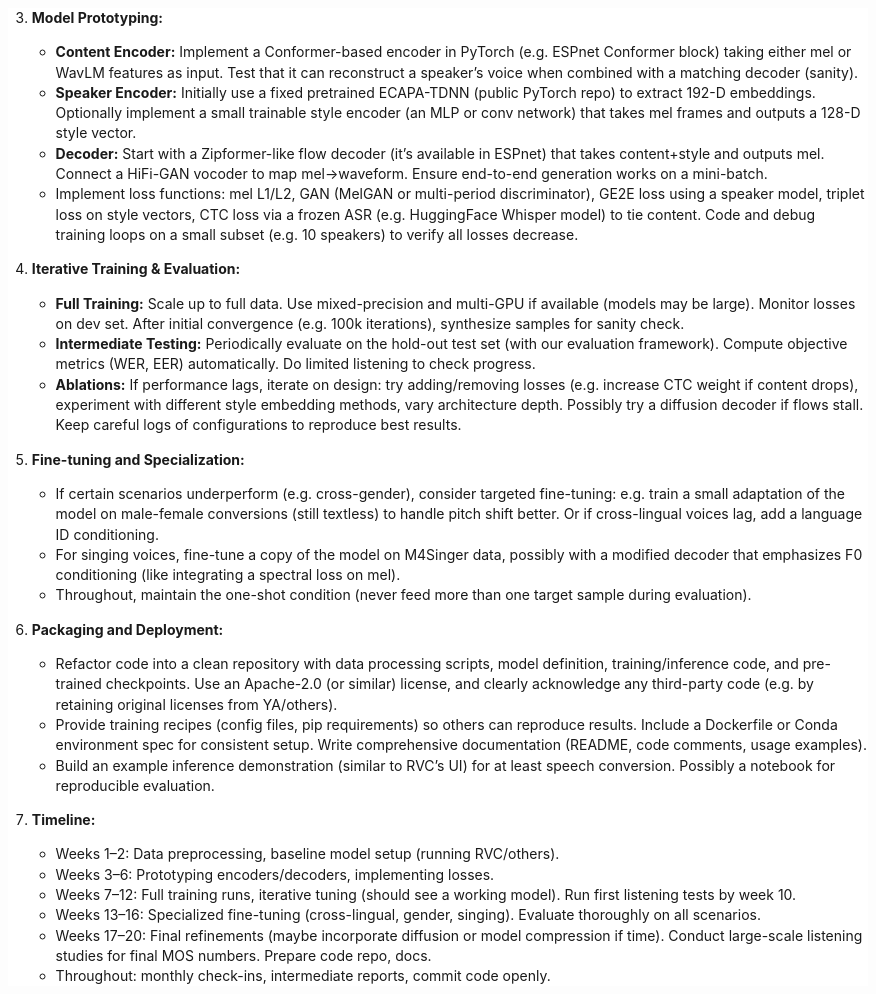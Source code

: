3. **Model Prototyping:**  
   - **Content Encoder:** Implement a Conformer-based encoder in PyTorch (e.g. ESPnet Conformer block) taking either mel or WavLM features as input. Test that it can reconstruct a speaker’s voice when combined with a matching decoder (sanity).  
   - **Speaker Encoder:** Initially use a fixed pretrained ECAPA-TDNN (public PyTorch repo) to extract 192-D embeddings. Optionally implement a small trainable style encoder (an MLP or conv network) that takes mel frames and outputs a 128-D style vector.  
   - **Decoder:** Start with a Zipformer-like flow decoder (it’s available in ESPnet) that takes content+style and outputs mel. Connect a HiFi-GAN vocoder to map mel→waveform. Ensure end-to-end generation works on a mini-batch.  
   - Implement loss functions: mel L1/L2, GAN (MelGAN or multi-period discriminator), GE2E loss using a speaker model, triplet loss on style vectors, CTC loss via a frozen ASR (e.g. HuggingFace Whisper model) to tie content. Code and debug training loops on a small subset (e.g. 10 speakers) to verify all losses decrease.

4. **Iterative Training & Evaluation:**  
   - **Full Training:** Scale up to full data. Use mixed-precision and multi-GPU if available (models may be large). Monitor losses on dev set. After initial convergence (e.g. 100k iterations), synthesize samples for sanity check.  
   - **Intermediate Testing:** Periodically evaluate on the hold-out test set (with our evaluation framework). Compute objective metrics (WER, EER) automatically. Do limited listening to check progress.  
   - **Ablations:** If performance lags, iterate on design: try adding/removing losses (e.g. increase CTC weight if content drops), experiment with different style embedding methods, vary architecture depth. Possibly try a diffusion decoder if flows stall. Keep careful logs of configurations to reproduce best results.

5. **Fine-tuning and Specialization:**  
   - If certain scenarios underperform (e.g. cross-gender), consider targeted fine-tuning: e.g. train a small adaptation of the model on male-female conversions (still textless) to handle pitch shift better. Or if cross-lingual voices lag, add a language ID conditioning.  
   - For singing voices, fine-tune a copy of the model on M4Singer data, possibly with a modified decoder that emphasizes F0 conditioning (like integrating a spectral loss on mel).  
   - Throughout, maintain the one-shot condition (never feed more than one target sample during evaluation).

6. **Packaging and Deployment:**  
   - Refactor code into a clean repository with data processing scripts, model definition, training/inference code, and pre-trained checkpoints. Use an Apache-2.0 (or similar) license, and clearly acknowledge any third-party code (e.g. by retaining original licenses from YA/others).  
   - Provide training recipes (config files, pip requirements) so others can reproduce results. Include a Dockerfile or Conda environment spec for consistent setup. Write comprehensive documentation (README, code comments, usage examples).  
   - Build an example inference demonstration (similar to RVC’s UI) for at least speech conversion. Possibly a notebook for reproducible evaluation.

7. **Timeline:**  
   - Weeks 1–2: Data preprocessing, baseline model setup (running RVC/others).  
   - Weeks 3–6: Prototyping encoders/decoders, implementing losses.  
   - Weeks 7–12: Full training runs, iterative tuning (should see a working model). Run first listening tests by week 10.  
   - Weeks 13–16: Specialized fine-tuning (cross-lingual, gender, singing). Evaluate thoroughly on all scenarios.  
   - Weeks 17–20: Final refinements (maybe incorporate diffusion or model compression if time). Conduct large-scale listening studies for final MOS numbers. Prepare code repo, docs.  
   - Throughout: monthly check-ins, intermediate reports, commit code openly.

